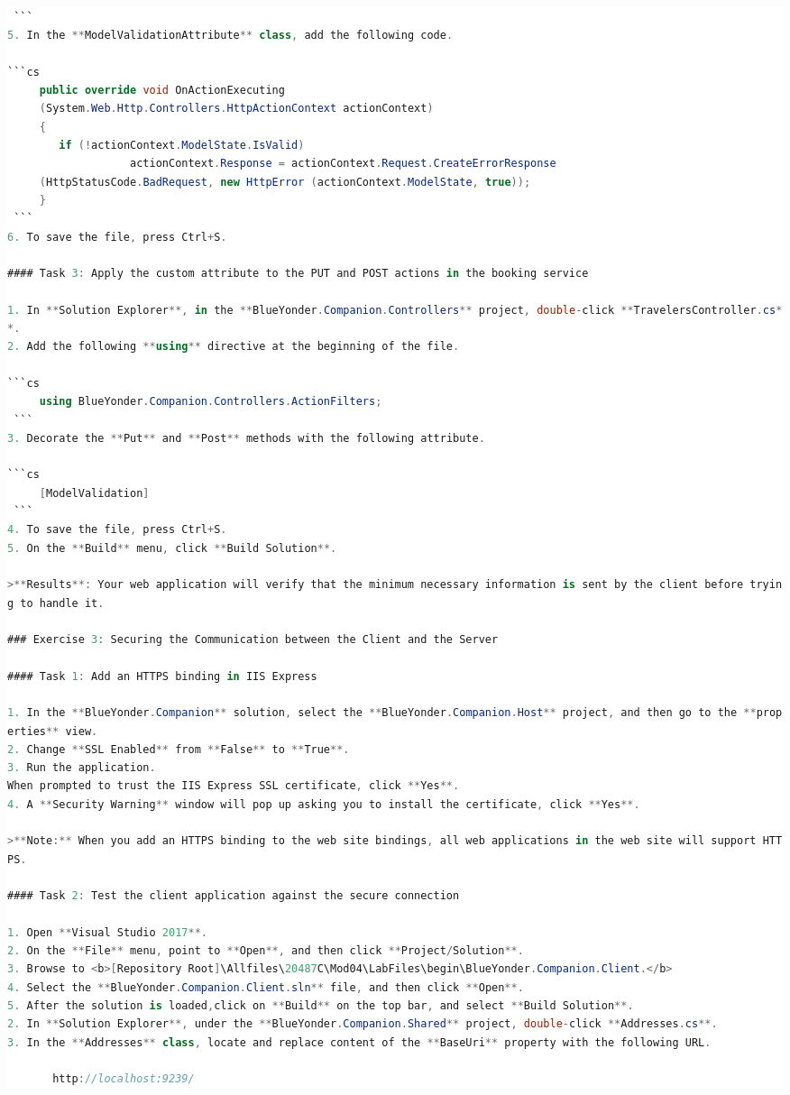    ```cs
	```
5. In the **ModelValidationAttribute** class, add the following code.

   ```cs
        public override void OnActionExecuting 
        (System.Web.Http.Controllers.HttpActionContext actionContext)
        {
           if (!actionContext.ModelState.IsValid)
                      actionContext.Response = actionContext.Request.CreateErrorResponse 
        (HttpStatusCode.BadRequest, new HttpError (actionContext.ModelState, true));
        }
	```
6. To save the file, press Ctrl+S.

#### Task 3: Apply the custom attribute to the PUT and POST actions in the booking service

1. In **Solution Explorer**, in the **BlueYonder.Companion.Controllers** project, double-click **TravelersController.cs**.
2. Add the following **using** directive at the beginning of the file.

   ```cs
        using BlueYonder.Companion.Controllers.ActionFilters;
	```
3. Decorate the **Put** and **Post** methods with the following attribute.

   ```cs
        [ModelValidation]
	```
4. To save the file, press Ctrl+S.
5. On the **Build** menu, click **Build Solution**.

   >**Results**: Your web application will verify that the minimum necessary information is sent by the client before trying to handle it.

### Exercise 3: Securing the Communication between the Client and the Server

#### Task 1: Add an HTTPS binding in IIS Express

1. In the **BlueYonder.Companion** solution, select the **BlueYonder.Companion.Host** project, and then go to the **properties** view.
2. Change **SSL Enabled** from **False** to **True**.
3. Run the application.
   When prompted to trust the IIS Express SSL certificate, click **Yes**.
4. A **Security Warning** window will pop up asking you to install the certificate, click **Yes**.

   >**Note:** When you add an HTTPS binding to the web site bindings, all web applications in the web site will support HTTPS.

#### Task 2: Test the client application against the secure connection

1. Open **Visual Studio 2017**.
2. On the **File** menu, point to **Open**, and then click **Project/Solution**.
3. Browse to <b>[Repository Root]\Allfiles\20487C\Mod04\LabFiles\begin\BlueYonder.Companion.Client.</b>
4. Select the **BlueYonder.Companion.Client.sln** file, and then click **Open**.
5. After the solution is loaded,click on **Build** on the top bar, and select **Build Solution**.
2. In **Solution Explorer**, under the **BlueYonder.Companion.Shared** project, double-click **Addresses.cs**.
3. In the **Addresses** class, locate and replace content of the **BaseUri** property with the following URL.

          http://localhost:9239/

   ```